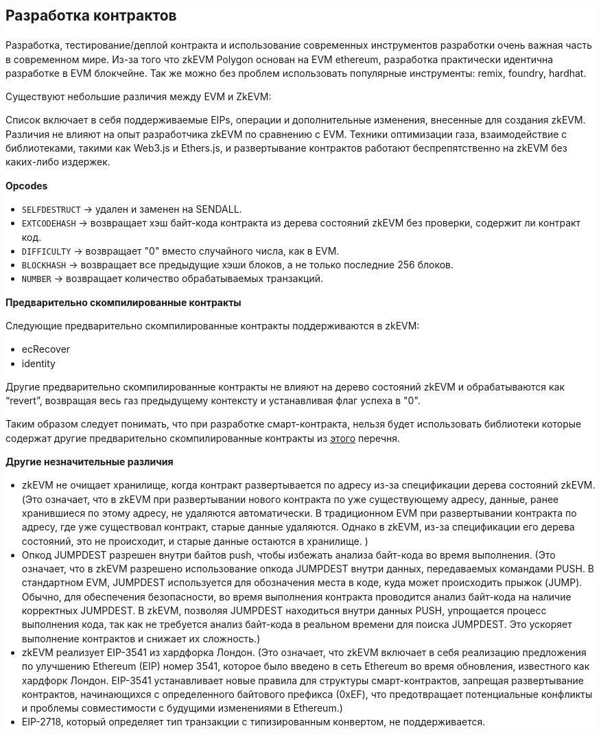 
## Разработка контрактов

Разработка, тестирование/деплой контракта и использование современных инструментов разработки очень важная часть в современном мире.
Из-за того что zkEVM Polygon основан на EVM ethereum, разработка практически идентична разработке в EVM блокчейне. Так же можно без проблем использовать популярные инструменты: remix, foundry, hardhat.

Существуют небольшие различия между EVM и ZkEVM:

Список включает в себя поддерживаемые EIPs, операции и дополнительные изменения, внесенные для создания zkEVM.
Различия не влияют на опыт разработчика zkEVM по сравнению с EVM. Техники оптимизации газа, взаимодействие с библиотеками, такими как Web3.js и Ethers.js, и развертывание контрактов работают беспрепятственно на zkEVM без каких-либо издержек.

**Opcodes**

- `SELFDESTRUCT` → удален и заменен на SENDALL.
- `EXTCODEHASH` → возвращает хэш байт-кода контракта из дерева состояний zkEVM без проверки, содержит ли контракт код.
- `DIFFICULTY` → возвращает "0" вместо случайного числа, как в EVM.
- `BLOCKHASH` → возвращает все предыдущие хэши блоков, а не только последние 256 блоков.
- `NUMBER` → возвращает количество обрабатываемых транзакций.

**Предварительно скомпилированные контракты**

Следующие предварительно скомпилированные контракты поддерживаются в zkEVM:

- ecRecover
- identity

Другие предварительно скомпилированные контракты не влияют на дерево состояний zkEVM и обрабатываются как “revert”, возвращая весь газ предыдущему контексту и устанавливая флаг успеха в "0".

Таким образом следует понимать, что при разработке смарт-контракта, нельзя будет использовать библиотеки которые содержат другие предварительно скомпилированные контракты из [этого](https://www.evm.codes/precompiled?fork=shanghai.) перечня.

**Другие незначительные различия**

- zkEVM не очищает хранилище, когда контракт развертывается по адресу из-за спецификации дерева состояний zkEVM.
(Это означает, что в zkEVM при развертывании нового контракта по уже существующему адресу, данные, ранее хранившиеся по этому адресу, не удаляются автоматически. В традиционном EVM при развертывании контракта по адресу, где уже существовал контракт, старые данные удаляются. Однако в zkEVM, из-за спецификации его дерева состояний, это не происходит, и старые данные остаются в хранилище. )
- Опкод JUMPDEST разрешен внутри байтов push, чтобы избежать анализа байт-кода во время выполнения.
(Это означает, что в zkEVM разрешено использование опкода JUMPDEST внутри данных, передаваемых командами PUSH. В стандартном EVM, JUMPDEST используется для обозначения места в коде, куда может происходить прыжок (JUMP). Обычно, для обеспечения безопасности, во время выполнения контракта проводится анализ байт-кода на наличие корректных JUMPDEST. В zkEVM, позволяя JUMPDEST находиться внутри данных PUSH, упрощается процесс выполнения кода, так как не требуется анализ байт-кода в реальном времени для поиска JUMPDEST. Это ускоряет выполнение контрактов и снижает их сложность.)
- zkEVM реализует EIP-3541 из хардфорка Лондон.
(Это означает, что zkEVM включает в себя реализацию предложения по улучшению Ethereum (EIP) номер 3541, которое было введено в сеть Ethereum во время обновления, известного как хардфорк Лондон. EIP-3541 устанавливает новые правила для структуры смарт-контрактов, запрещая развертывание контрактов, начинающихся с определенного байтового префикса (0xEF), что предотвращает потенциальные конфликты и проблемы совместимости с будущими изменениями в Ethereum.)
- EIP-2718, который определяет тип транзакции с типизированным конвертом, не поддерживается.